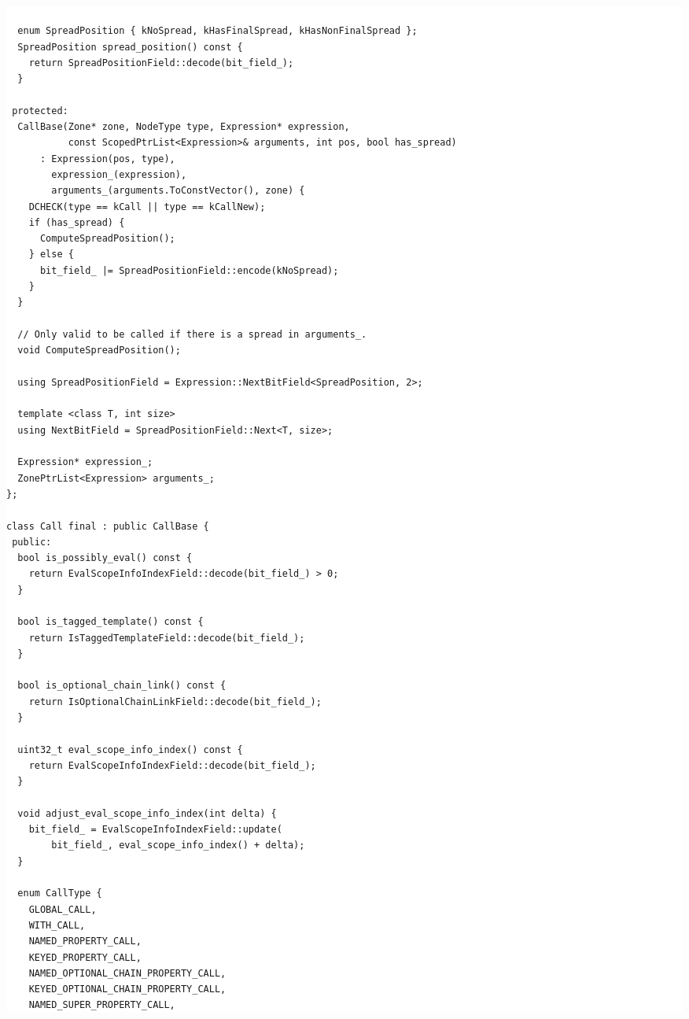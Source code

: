 ```

  enum SpreadPosition { kNoSpread, kHasFinalSpread, kHasNonFinalSpread };
  SpreadPosition spread_position() const {
    return SpreadPositionField::decode(bit_field_);
  }

 protected:
  CallBase(Zone* zone, NodeType type, Expression* expression,
           const ScopedPtrList<Expression>& arguments, int pos, bool has_spread)
      : Expression(pos, type),
        expression_(expression),
        arguments_(arguments.ToConstVector(), zone) {
    DCHECK(type == kCall || type == kCallNew);
    if (has_spread) {
      ComputeSpreadPosition();
    } else {
      bit_field_ |= SpreadPositionField::encode(kNoSpread);
    }
  }

  // Only valid to be called if there is a spread in arguments_.
  void ComputeSpreadPosition();

  using SpreadPositionField = Expression::NextBitField<SpreadPosition, 2>;

  template <class T, int size>
  using NextBitField = SpreadPositionField::Next<T, size>;

  Expression* expression_;
  ZonePtrList<Expression> arguments_;
};

class Call final : public CallBase {
 public:
  bool is_possibly_eval() const {
    return EvalScopeInfoIndexField::decode(bit_field_) > 0;
  }

  bool is_tagged_template() const {
    return IsTaggedTemplateField::decode(bit_field_);
  }

  bool is_optional_chain_link() const {
    return IsOptionalChainLinkField::decode(bit_field_);
  }

  uint32_t eval_scope_info_index() const {
    return EvalScopeInfoIndexField::decode(bit_field_);
  }

  void adjust_eval_scope_info_index(int delta) {
    bit_field_ = EvalScopeInfoIndexField::update(
        bit_field_, eval_scope_info_index() + delta);
  }

  enum CallType {
    GLOBAL_CALL,
    WITH_CALL,
    NAMED_PROPERTY_CALL,
    KEYED_PROPERTY_CALL,
    NAMED_OPTIONAL_CHAIN_PROPERTY_CALL,
    KEYED_OPTIONAL_CHAIN_PROPERTY_CALL,
    NAMED_SUPER_PROPERTY_CALL,
```